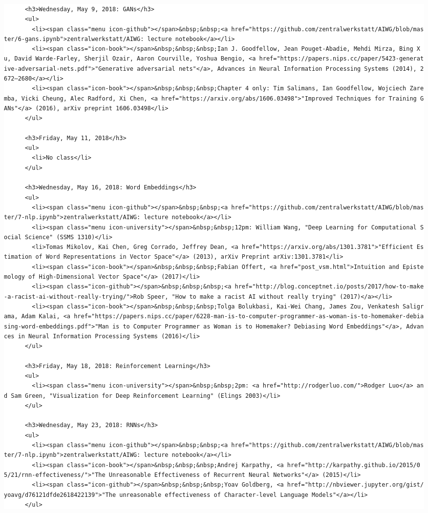           <h3>Wednesday, May 9, 2018: GANs</h3>
          <ul>
            <li><span class="menu icon-github"></span>&nbsp;&nbsp;<a href="https://github.com/zentralwerkstatt/AIWG/blob/master/6-gans.ipynb">zentralwerkstatt/AIWG: lecture notebook</a></li>
            <li><span class="icon-book"></span>&nbsp;&nbsp;&nbsp;Ian J. Goodfellow, Jean Pouget-Abadie, Mehdi Mirza, Bing Xu, David Warde-Farley, Sherjil Ozair, Aaron Courville, Yoshua Bengio, <a href="https://papers.nips.cc/paper/5423-generative-adversarial-nets.pdf">"Generative adversarial nets"</a>, Advances in Neural Information Processing Systems (2014), 2672–2680</a></li>
            <li><span class="icon-book"></span>&nbsp;&nbsp;&nbsp;Chapter 4 only: Tim Salimans, Ian Goodfellow, Wojciech Zaremba, Vicki Cheung, Alec Radford, Xi Chen, <a href="https://arxiv.org/abs/1606.03498">"Improved Techniques for Training GANs"</a> (2016), arXiv preprint 1606.03498</li>
          </ul>

          <h3>Friday, May 11, 2018</h3>
          <ul>
            <li>No class</li>
          </ul>

          <h3>Wednesday, May 16, 2018: Word Embeddings</h3>
          <ul>
            <li><span class="menu icon-github"></span>&nbsp;&nbsp;<a href="https://github.com/zentralwerkstatt/AIWG/blob/master/7-nlp.ipynb">zentralwerkstatt/AIWG: lecture notebook</a></li>
            <li><span class="menu icon-university"></span>&nbsp;&nbsp;12pm: William Wang, "Deep Learning for Computational Social Science" (SSMS 1310)</li>
            <li>Tomas Mikolov, Kai Chen, Greg Corrado, Jeffrey Dean, <a href="https://arxiv.org/abs/1301.3781">"Efficient Estimation of Word Representations in Vector Space"</a> (2013), arXiv Preprint arXiv:1301.3781</li>
            <li><span class="icon-book"></span>&nbsp;&nbsp;&nbsp;Fabian Offert, <a href="post_vsm.html">Intuition and Epistemology of High-Dimensional Vector Space"</a> (2017)</li>
            <li><span class="icon-github"></span>&nbsp;&nbsp;&nbsp;<a href="http://blog.conceptnet.io/posts/2017/how-to-make-a-racist-ai-without-really-trying/">Rob Speer, "How to make a racist AI without really trying" (2017)</a></li>
            <li><span class="icon-book"></span>&nbsp;&nbsp;&nbsp;Tolga Bolukbasi, Kai-Wei Chang, James Zou, Venkatesh Saligrama, Adam Kalai, <a href="https://papers.nips.cc/paper/6228-man-is-to-computer-programmer-as-woman-is-to-homemaker-debiasing-word-embeddings.pdf">"Man is to Computer Programmer as Woman is to Homemaker? Debiasing Word Embeddings"</a>, Advances in Neural Information Processing Systems (2016)</li>
          </ul>

          <h3>Friday, May 18, 2018: Reinforcement Learning</h3>
          <ul>
            <li><span class="menu icon-university"></span>&nbsp;&nbsp;2pm: <a href="http://rodgerluo.com/">Rodger Luo</a> and Sam Green, "Visualization for Deep Reinforcement Learning" (Elings 2003)</li>
          </ul>

          <h3>Wednesday, May 23, 2018: RNNs</h3>
          <ul>
            <li><span class="menu icon-github"></span>&nbsp;&nbsp;<a href="https://github.com/zentralwerkstatt/AIWG/blob/master/7-nlp.ipynb">zentralwerkstatt/AIWG: lecture notebook</a></li>
            <li><span class="icon-book"></span>&nbsp;&nbsp;&nbsp;Andrej Karpathy, <a href="http://karpathy.github.io/2015/05/21/rnn-effectiveness/">"The Unreasonable Effectiveness of Recurrent Neural Networks"</a> (2015)</li>
            <li><span class="icon-github"></span>&nbsp;&nbsp;&nbsp;Yoav Goldberg, <a href="http://nbviewer.jupyter.org/gist/yoavg/d76121dfde2618422139">"The unreasonable effectiveness of Character-level Language Models"</a></li>
          </ul>
